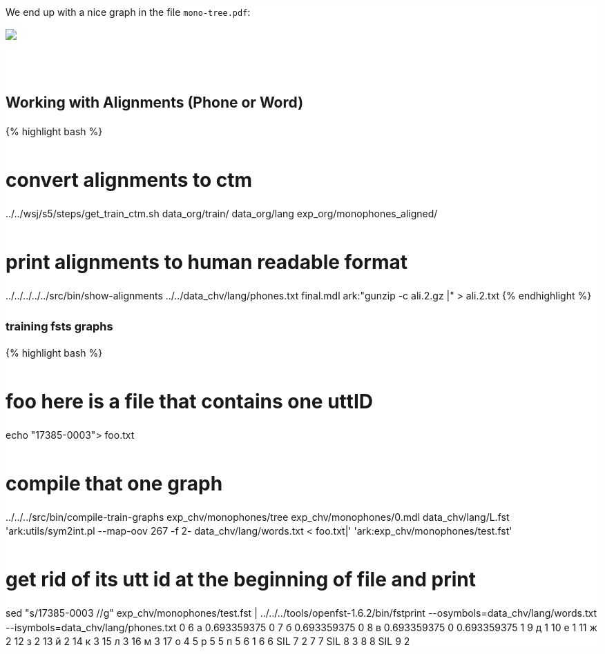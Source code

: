 We end up with a nice graph in the file `mono-tree.pdf`:

<img src="/misc/mono-tree.png" style="width: 800px;"/>


<br/>
<br/>
<br/>

## Working with Alignments (Phone or Word)

{% highlight bash %}
# convert alignments to ctm
../../wsj/s5/steps/get_train_ctm.sh data_org/train/ data_org/lang exp_org/monophones_aligned/

# print alignments to human readable format
../../../../../src/bin/show-alignments ../../data_chv/lang/phones.txt final.mdl ark:"gunzip -c ali.2.gz |" > ali.2.txt
{% endhighlight %}



### training fsts graphs

{% highlight bash %}
# foo here is a file that contains one uttID
echo "17385-0003"> foo.txt

# compile that one graph
../../../src/bin/compile-train-graphs exp_chv/monophones/tree exp_chv/monophones/0.mdl data_chv/lang/L.fst 'ark:utils/sym2int.pl --map-oov 267 -f 2- data_chv/lang/words.txt < foo.txt|' 'ark:exp_chv/monophones/test.fst' 

# get rid of its utt id at the beginning of file and print
sed "s/17385-0003 //g" exp_chv/monophones/test.fst | ../../../tools/openfst-1.6.2/bin/fstprint --osymbols=data_chv/lang/words.txt --isymbols=data_chv/lang/phones.txt
0	6	а	<eps>	0.693359375
0	7	б	<eps>	0.693359375
0	8	в	<eps>	0.693359375
0	0.693359375
1	9	д	<eps>
1	10	е	<eps>
1	11	ж	<eps>
2	12	з	<eps>
2	13	й	<eps>
2	14	к	<eps>
3	15	л	<eps>
3	16	м	<eps>
3	17	о	<eps>
4	5	р	<eps>
5	5	п	<eps>
5
6	1	<eps>	<eps>
6	6	SIL	<eps>
7	2	<eps>	<eps>
7	7	SIL	<eps>
8	3	<eps>	<eps>
8	8	SIL	<eps>
9	2	<eps>	<eps>